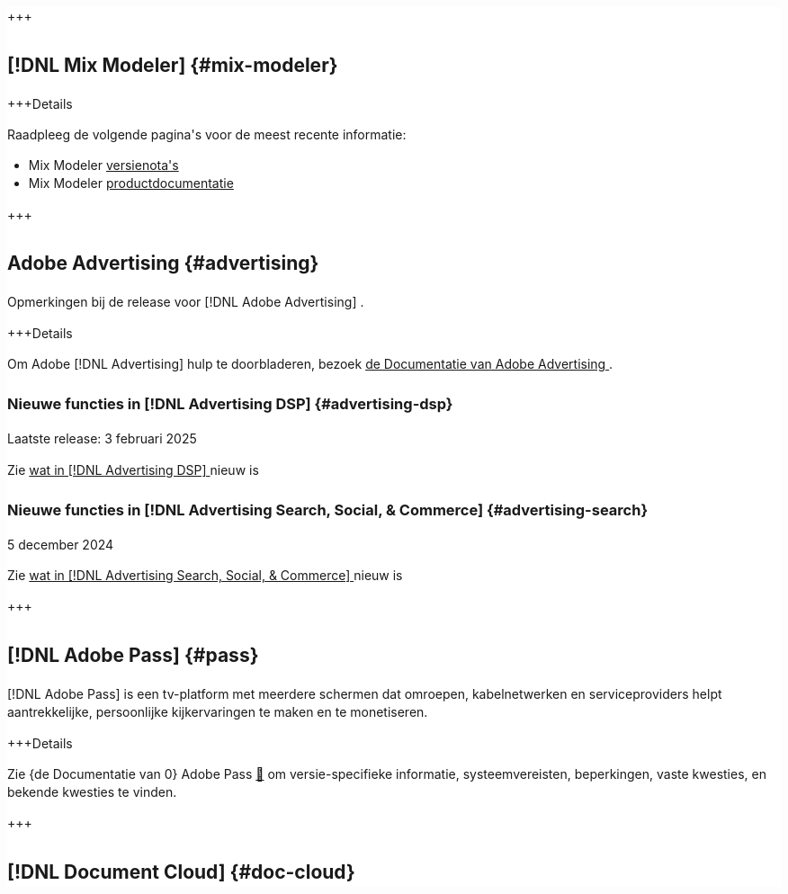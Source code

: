+++

## [!DNL Mix Modeler] {#mix-modeler}

+++Details

Raadpleeg de volgende pagina&#39;s voor de meest recente informatie:

* Mix Modeler [ versienota&#39;s ](https://experienceleague.adobe.com/nl/docs/mix-modeler/using/releases/latest)
* Mix Modeler [ productdocumentatie ](https://experienceleague.adobe.com/nl/docs/mix-modeler)

+++

## Adobe Advertising {#advertising}

Opmerkingen bij de release voor [!DNL Adobe Advertising] .

+++Details

Om Adobe [!DNL Advertising] hulp te doorbladeren, bezoek [ de Documentatie van Adobe Advertising ](https://experienceleague.adobe.com/nl/docs/advertising).

### Nieuwe functies in [!DNL Advertising DSP] {#advertising-dsp}

Laatste release: 3 februari 2025

Zie [ wat in  [!DNL Advertising DSP] ](https://experienceleague.adobe.com/nl/docs/advertising/dsp/home) nieuw is

### Nieuwe functies in [!DNL Advertising Search, Social, & Commerce] {#advertising-search}

5 december 2024

Zie [ wat in  [!DNL Advertising Search, Social, & Commerce] ](https://experienceleague.adobe.com/nl/docs/advertising/search-social-commerce/home) nieuw is

+++

## [!DNL Adobe Pass] {#pass}

[!DNL Adobe Pass] is een tv-platform met meerdere schermen dat omroepen, kabelnetwerken en serviceproviders helpt aantrekkelijke, persoonlijke kijkervaringen te maken en te monetiseren.

+++Details

Zie {de Documentatie van 0} Adobe Pass [&#128279;](https://experienceleague.adobe.com/nl/docs/pass) om versie-specifieke informatie, systeemvereisten, beperkingen, vaste kwesties, en bekende kwesties te vinden.

+++

## [!DNL Document Cloud] {#doc-cloud}
